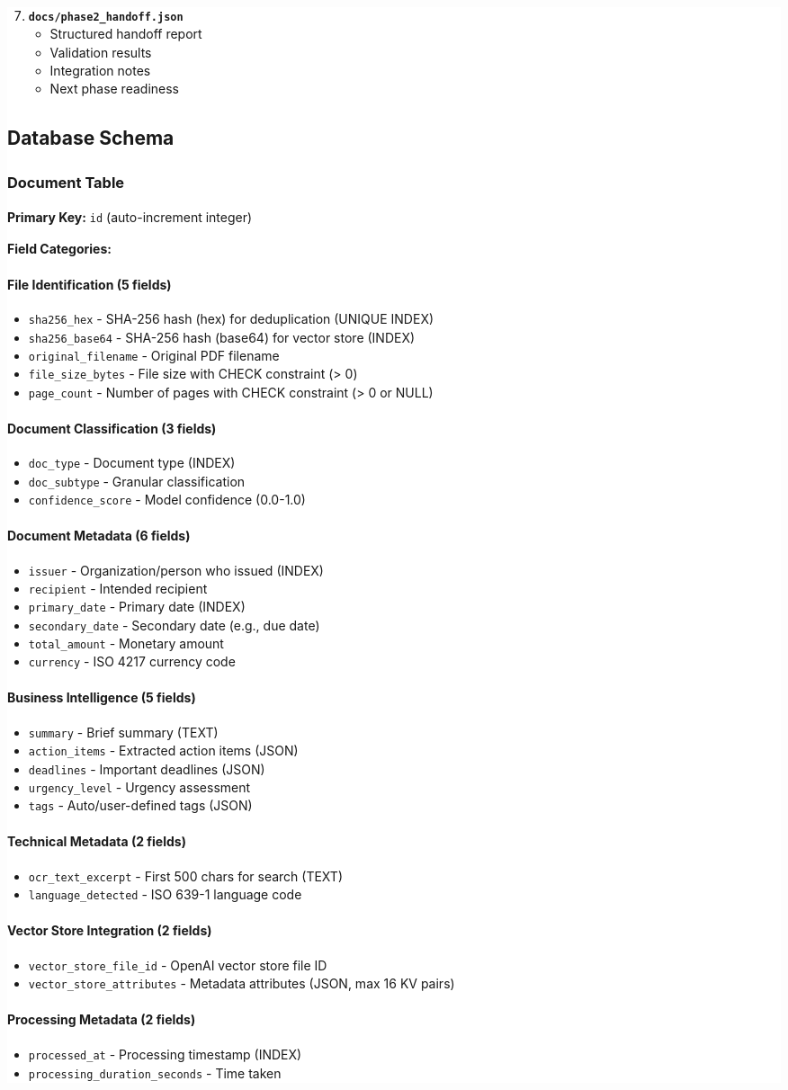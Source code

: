 7. **`docs/phase2_handoff.json`**
   - Structured handoff report
   - Validation results
   - Integration notes
   - Next phase readiness

## Database Schema

### Document Table

**Primary Key:** `id` (auto-increment integer)

**Field Categories:**

#### File Identification (5 fields)
- `sha256_hex` - SHA-256 hash (hex) for deduplication (UNIQUE INDEX)
- `sha256_base64` - SHA-256 hash (base64) for vector store (INDEX)
- `original_filename` - Original PDF filename
- `file_size_bytes` - File size with CHECK constraint (> 0)
- `page_count` - Number of pages with CHECK constraint (> 0 or NULL)

#### Document Classification (3 fields)
- `doc_type` - Document type (INDEX)
- `doc_subtype` - Granular classification
- `confidence_score` - Model confidence (0.0-1.0)

#### Document Metadata (6 fields)
- `issuer` - Organization/person who issued (INDEX)
- `recipient` - Intended recipient
- `primary_date` - Primary date (INDEX)
- `secondary_date` - Secondary date (e.g., due date)
- `total_amount` - Monetary amount
- `currency` - ISO 4217 currency code

#### Business Intelligence (5 fields)
- `summary` - Brief summary (TEXT)
- `action_items` - Extracted action items (JSON)
- `deadlines` - Important deadlines (JSON)
- `urgency_level` - Urgency assessment
- `tags` - Auto/user-defined tags (JSON)

#### Technical Metadata (2 fields)
- `ocr_text_excerpt` - First 500 chars for search (TEXT)
- `language_detected` - ISO 639-1 language code

#### Vector Store Integration (2 fields)
- `vector_store_file_id` - OpenAI vector store file ID
- `vector_store_attributes` - Metadata attributes (JSON, max 16 KV pairs)

#### Processing Metadata (2 fields)
- `processed_at` - Processing timestamp (INDEX)
- `processing_duration_seconds` - Time taken
